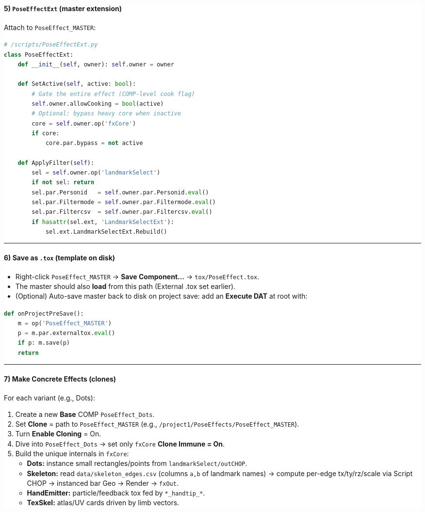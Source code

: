 #### 5) `PoseEffectExt` (master extension)

Attach to `PoseEffect_MASTER`:

```python
# /scripts/PoseEffectExt.py
class PoseEffectExt:
    def __init__(self, owner): self.owner = owner

    def SetActive(self, active: bool):
        # Gate the entire effect (COMP-level cook flag)
        self.owner.allowCooking = bool(active)
        # Optional: bypass heavy core when inactive
        core = self.owner.op('fxCore')
        if core:
            core.par.bypass = not active

    def ApplyFilter(self):
        sel = self.owner.op('landmarkSelect')
        if not sel: return
        sel.par.Personid   = self.owner.par.Personid.eval()
        sel.par.Filtermode = self.owner.par.Filtermode.eval()
        sel.par.Filtercsv  = self.owner.par.Filtercsv.eval()
        if hasattr(sel.ext, 'LandmarkSelectExt'):
            sel.ext.LandmarkSelectExt.Rebuild()
```

------

#### 6) Save as `.tox` (template on disk)

- Right-click `PoseEffect_MASTER` → **Save Component…** → `tox/PoseEffect.tox`.
- The master should also **load** from this path (External .tox set earlier).
- (Optional) Auto-save master back to disk on project save: add an **Execute DAT** at root with:

```python
def onProjectPreSave():
    m = op('PoseEffect_MASTER')
    p = m.par.externaltox.eval()
    if p: m.save(p)
    return
```

------

#### 7) Make Concrete Effects (clones)

For each variant (e.g., Dots):

1. Create a new **Base** COMP `PoseEffect_Dots`.
2. Set **Clone** = path to `PoseEffect_MASTER` (e.g., `/project1/PoseEffects/PoseEffect_MASTER`).
3. Turn **Enable Cloning** = On.
4. Dive into `PoseEffect_Dots` → set only `fxCore` **Clone Immune = On**.
5. Build the unique internals in `fxCore`:
   - **Dots:** instance small rectangles/points from `landmarkSelect/outCHOP`.
   - **Skeleton:** read `data/skeleton_edges.csv` (columns `a,b` of landmark names) → compute per-edge tx/ty/rz/scale via Script CHOP → instanced bar Geo → Render → `fxOut`.
   - **HandEmitter:** particle/feedback tox fed by `*_handtip_*`.
   - **TexSkel:** atlas/UV cards driven by limb vectors.
